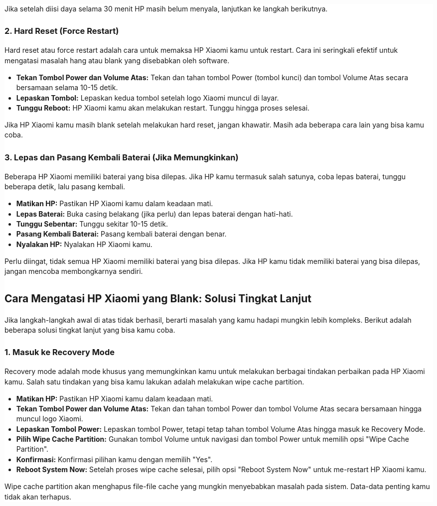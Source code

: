 Jika setelah diisi daya selama 30 menit HP masih belum menyala, lanjutkan ke langkah berikutnya.

### 2\. Hard Reset (Force Restart)

Hard reset atau force restart adalah cara untuk memaksa HP Xiaomi kamu untuk restart. Cara ini seringkali efektif untuk mengatasi masalah hang atau blank yang disebabkan oleh software.

- **Tekan Tombol Power dan Volume Atas:** Tekan dan tahan tombol Power (tombol kunci) dan tombol Volume Atas secara bersamaan selama 10-15 detik.
- **Lepaskan Tombol:** Lepaskan kedua tombol setelah logo Xiaomi muncul di layar.
- **Tunggu Reboot:** HP Xiaomi kamu akan melakukan restart. Tunggu hingga proses selesai.

Jika HP Xiaomi kamu masih blank setelah melakukan hard reset, jangan khawatir. Masih ada beberapa cara lain yang bisa kamu coba.

### 3\. Lepas dan Pasang Kembali Baterai (Jika Memungkinkan)

Beberapa HP Xiaomi memiliki baterai yang bisa dilepas. Jika HP kamu termasuk salah satunya, coba lepas baterai, tunggu beberapa detik, lalu pasang kembali.

- **Matikan HP:** Pastikan HP Xiaomi kamu dalam keadaan mati.
- **Lepas Baterai:** Buka casing belakang (jika perlu) dan lepas baterai dengan hati-hati.
- **Tunggu Sebentar:** Tunggu sekitar 10-15 detik.
- **Pasang Kembali Baterai:** Pasang kembali baterai dengan benar.
- **Nyalakan HP:** Nyalakan HP Xiaomi kamu.

Perlu diingat, tidak semua HP Xiaomi memiliki baterai yang bisa dilepas. Jika HP kamu tidak memiliki baterai yang bisa dilepas, jangan mencoba membongkarnya sendiri.

## Cara Mengatasi HP Xiaomi yang Blank: Solusi Tingkat Lanjut

Jika langkah-langkah awal di atas tidak berhasil, berarti masalah yang kamu hadapi mungkin lebih kompleks. Berikut adalah beberapa solusi tingkat lanjut yang bisa kamu coba.

### 1\. Masuk ke Recovery Mode

Recovery mode adalah mode khusus yang memungkinkan kamu untuk melakukan berbagai tindakan perbaikan pada HP Xiaomi kamu. Salah satu tindakan yang bisa kamu lakukan adalah melakukan wipe cache partition.

- **Matikan HP:** Pastikan HP Xiaomi kamu dalam keadaan mati.
- **Tekan Tombol Power dan Volume Atas:** Tekan dan tahan tombol Power dan tombol Volume Atas secara bersamaan hingga muncul logo Xiaomi.
- **Lepaskan Tombol Power:** Lepaskan tombol Power, tetapi tetap tahan tombol Volume Atas hingga masuk ke Recovery Mode.
- **Pilih Wipe Cache Partition:** Gunakan tombol Volume untuk navigasi dan tombol Power untuk memilih opsi "Wipe Cache Partition".
- **Konfirmasi:** Konfirmasi pilihan kamu dengan memilih "Yes".
- **Reboot System Now:** Setelah proses wipe cache selesai, pilih opsi "Reboot System Now" untuk me-restart HP Xiaomi kamu.

Wipe cache partition akan menghapus file-file cache yang mungkin menyebabkan masalah pada sistem. Data-data penting kamu tidak akan terhapus.
